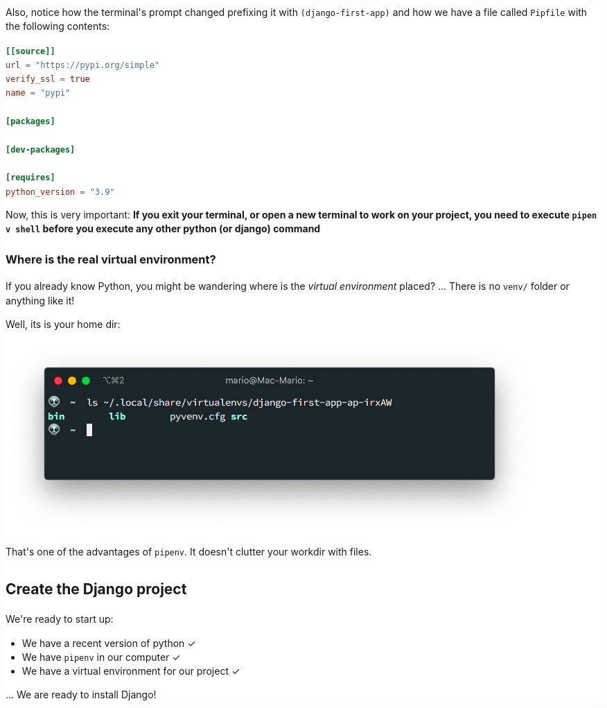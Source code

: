 
Also, notice how the terminal's prompt changed prefixing it with `(django-first-app)` and how we have a file called `Pipfile` with the following contents:

```toml
[[source]]
url = "https://pypi.org/simple"
verify_ssl = true
name = "pypi"

[packages]

[dev-packages]

[requires]
python_version = "3.9"
```

Now, this is very important: **If you exit your terminal, or open a new terminal to work on your project, you need to execute `pipenv shell` before you execute any other python (or django) command**

### Where is the real virtual environment?

If you already know Python, you might be wandering where is the _virtual environment_ placed? ... There is no `venv/` folder or anything like it!

Well, its is your home dir:

![Actual place of you virtual environment](./real-virtual-environment.png)

That's one of the advantages of `pipenv`. It doesn't clutter your workdir with files.

## Create the Django project

We're ready to start up:

- We have a recent version of python ✓
- We have `pipenv` in our computer ✓
- We have a virtual environment for our project ✓

... We are ready to install Django!
